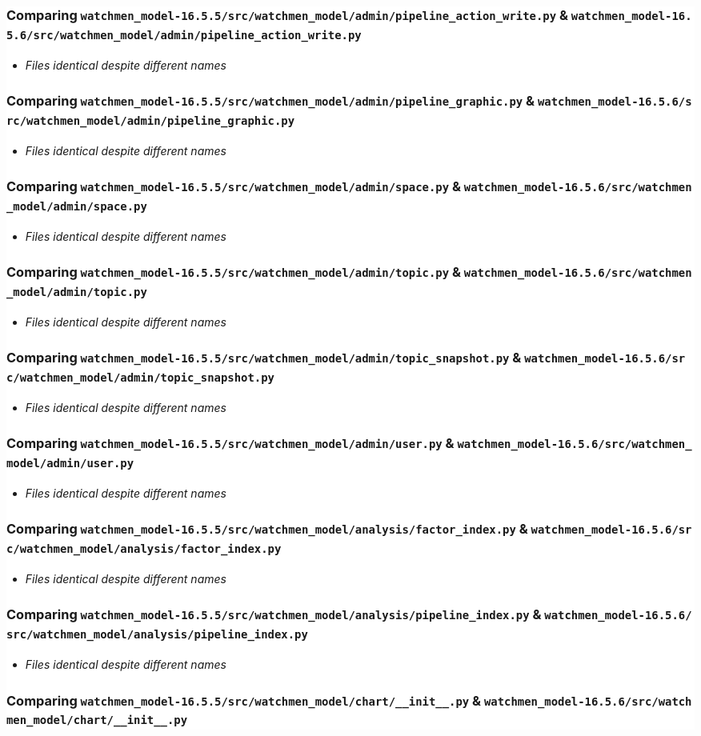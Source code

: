 ### Comparing `watchmen_model-16.5.5/src/watchmen_model/admin/pipeline_action_write.py` & `watchmen_model-16.5.6/src/watchmen_model/admin/pipeline_action_write.py`

 * *Files identical despite different names*

### Comparing `watchmen_model-16.5.5/src/watchmen_model/admin/pipeline_graphic.py` & `watchmen_model-16.5.6/src/watchmen_model/admin/pipeline_graphic.py`

 * *Files identical despite different names*

### Comparing `watchmen_model-16.5.5/src/watchmen_model/admin/space.py` & `watchmen_model-16.5.6/src/watchmen_model/admin/space.py`

 * *Files identical despite different names*

### Comparing `watchmen_model-16.5.5/src/watchmen_model/admin/topic.py` & `watchmen_model-16.5.6/src/watchmen_model/admin/topic.py`

 * *Files identical despite different names*

### Comparing `watchmen_model-16.5.5/src/watchmen_model/admin/topic_snapshot.py` & `watchmen_model-16.5.6/src/watchmen_model/admin/topic_snapshot.py`

 * *Files identical despite different names*

### Comparing `watchmen_model-16.5.5/src/watchmen_model/admin/user.py` & `watchmen_model-16.5.6/src/watchmen_model/admin/user.py`

 * *Files identical despite different names*

### Comparing `watchmen_model-16.5.5/src/watchmen_model/analysis/factor_index.py` & `watchmen_model-16.5.6/src/watchmen_model/analysis/factor_index.py`

 * *Files identical despite different names*

### Comparing `watchmen_model-16.5.5/src/watchmen_model/analysis/pipeline_index.py` & `watchmen_model-16.5.6/src/watchmen_model/analysis/pipeline_index.py`

 * *Files identical despite different names*

### Comparing `watchmen_model-16.5.5/src/watchmen_model/chart/__init__.py` & `watchmen_model-16.5.6/src/watchmen_model/chart/__init__.py`

